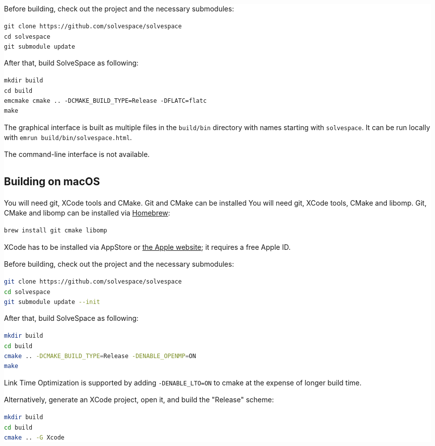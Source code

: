 Before building, check out the project and the necessary submodules:

    git clone https://github.com/solvespace/solvespace
    cd solvespace
    git submodule update

After that, build SolveSpace as following:

    mkdir build
    cd build
    emcmake cmake .. -DCMAKE_BUILD_TYPE=Release -DFLATC=flatc
    make

The graphical interface is built as multiple files in the `build/bin` directory with names
starting with `solvespace`. It can be run locally with `emrun build/bin/solvespace.html`.

The command-line interface is not available.

[emscripten]: https://kripken.github.io/emscripten-site/

## Building on macOS

You will need git, XCode tools and CMake. Git and CMake can be installed
You will need git, XCode tools, CMake and libomp. Git, CMake and libomp can be installed
via [Homebrew][]:

```sh
brew install git cmake libomp
```

XCode has to be installed via AppStore or [the Apple website][appledeveloper];
it requires a free Apple ID.

Before building, check out the project and the necessary submodules:

```sh
git clone https://github.com/solvespace/solvespace
cd solvespace
git submodule update --init
```

After that, build SolveSpace as following:

```sh
mkdir build
cd build
cmake .. -DCMAKE_BUILD_TYPE=Release -DENABLE_OPENMP=ON
make
```

Link Time Optimization is supported by adding `-DENABLE_LTO=ON` to cmake at the
expense of longer build time.

Alternatively, generate an XCode project, open it, and build the "Release" scheme:

```sh
mkdir build
cd build
cmake .. -G Xcode
```


[solvespace]: https://solvespace.com
[sswebsite]: http://solvespace.com/
[ssref]: http://solvespace.com/ref.pl
[sstutorial]: http://solvespace.com/tutorial.pl
[ssforum]: http://solvespace.com/forum.pl
[ssirc]: https://web.libera.chat/#solvespace
[rel]: https://github.com/solvespace/solvespace/releases
[homebrew]: https://brew.sh/
[appledeveloper]: https://developer.apple.com/download/
[gitwin]: https://git-scm.com/download/win
[cmakewin]: http://www.cmake.org/download/#latest
[mingw]: http://www.mingw.org/